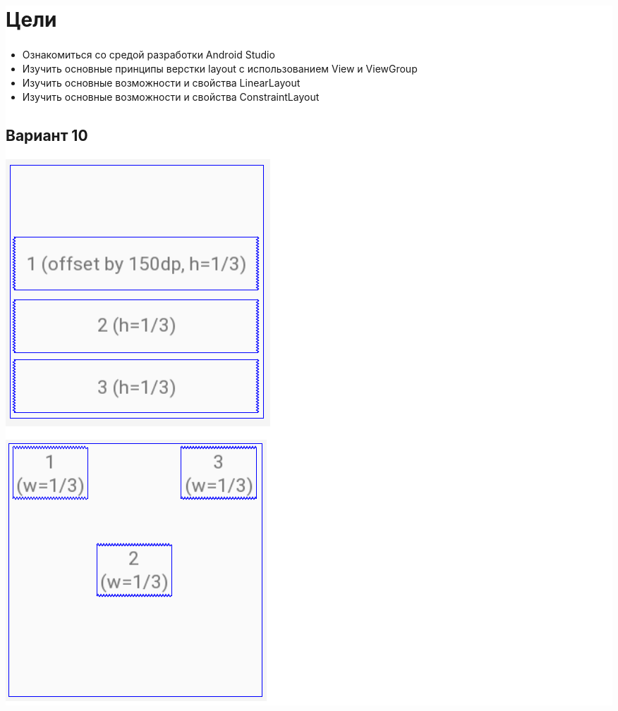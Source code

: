 # Цели
- Ознакомиться со средой разработки Android Studio
- Изучить основные принципы верстки layout с использованием View и ViewGroup
- Изучить основные возможности и свойства LinearLayout
- Изучить основные возможности и свойства ConstraintLayout

## Вариант 10

![](https://github.com/KarrokBeorna/Android_labs/blob/master/app/Pictures/labs1/var10_10.png)

![](https://github.com/KarrokBeorna/Android_labs/blob/master/app/Pictures/labs1/var10_19.png)
